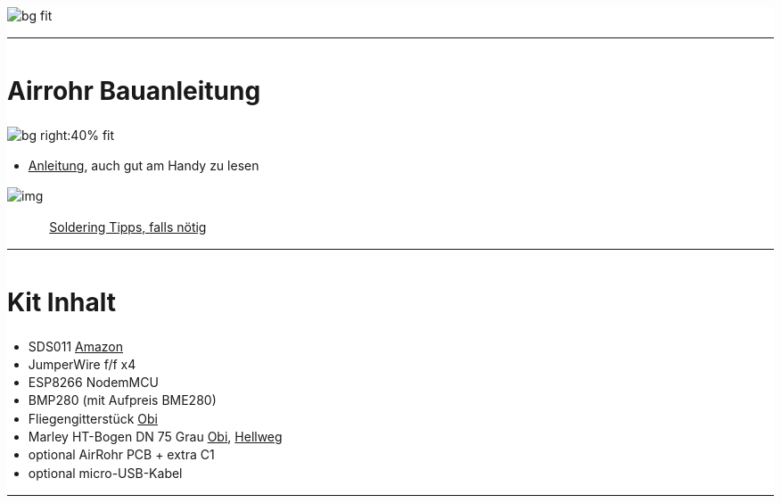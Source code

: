 
![bg fit](img/Screenshot_register_sensor.png)

---

# Airrohr Bauanleitung

![bg right:40% fit](img/qr_sensor_bauanleitung_airrohr.svg)

- [Anleitung](https://sensor.community/de/sensors/airrohr/), auch gut am Handy zu lesen

![img](img/sds011-jammed-into-tube.jpeg)

&nbsp;&nbsp;&nbsp;&nbsp;&nbsp;&nbsp;&nbsp;&nbsp;&nbsp;&nbsp;&nbsp;&nbsp;[Soldering Tipps, falls nötig](https://mightyohm.com/files/soldercomic/FullSolderComic_EN.pdf)

---

# Kit Inhalt

- SDS011 [Amazon](https://www.amazon.de/s?k=sds011)
- JumperWire f/f x4
- ESP8266 NodemMCU
- BMP280 (mit Aufpreis BME280)
- Fliegengitterstück [Obi](https://www.obi.at/insektenschutznetze/windhager-is-fliegengitter-anthrazit-130-cm-x-220-cm/p/1815869)
- Marley HT-Bogen DN 75 Grau [Obi](https://www.obi.at/ht-boegen/marley-ht-bogen-87-dn-75-grau/p/2010577), [Hellweg](https://www.hellweg.at/ht-bogen-75-mm/197275)
- optional AirRohr PCB + extra C1
- optional micro-USB-Kabel

---
